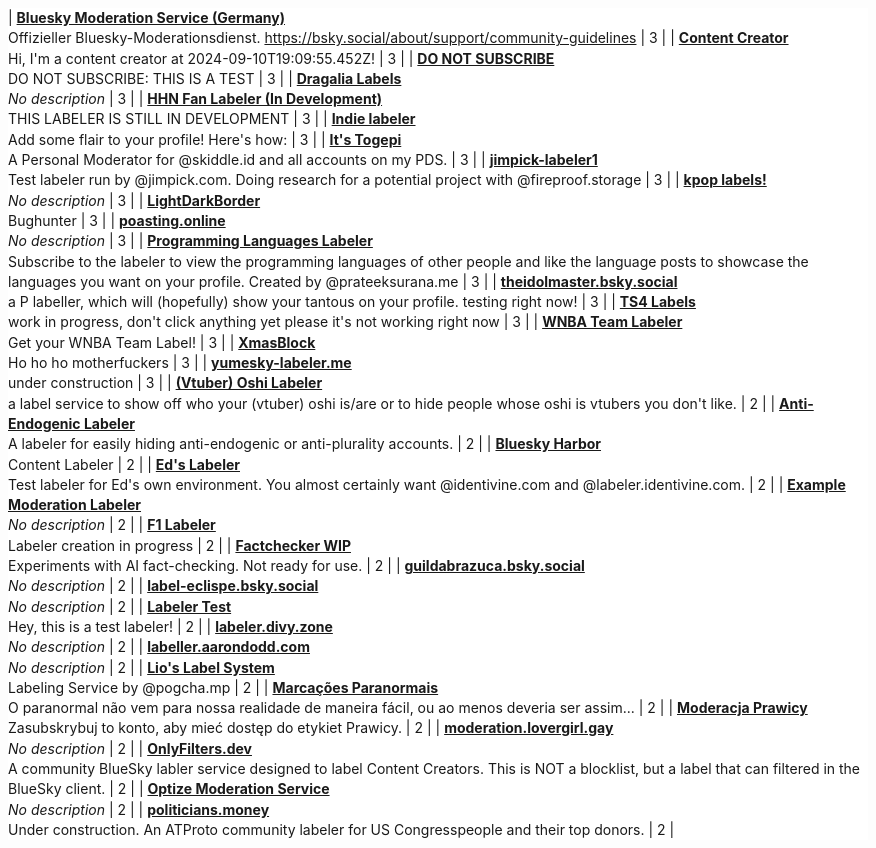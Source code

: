 | <a href=https://bsky.app/profile/did:plc:r55ow3tocux5kafs5dq445fy><b>Bluesky Moderation Service (Germany)</b></a><br>Offizieller Bluesky-Moderationsdienst. https://bsky.social/about/support/community-guidelines | 3 |
| <a href=https://bsky.app/profile/did:plc:sfmhk6dn2gf5ccikj32divqf><b>Content Creator</b></a><br>Hi, I'm a content creator at 2024-09-10T19:09:55.452Z! | 3 |
| <a href=https://bsky.app/profile/did:plc:kj7pljonrrbx4dpzxtqg5rxl><b>DO NOT SUBSCRIBE</b></a><br>DO NOT SUBSCRIBE: THIS IS A TEST | 3 |
| <a href=https://bsky.app/profile/did:plc:snudzbdynavpy75sxm2kdhwo><b>Dragalia Labels</b></a><br><i>No description</i> | 3 |
| <a href=https://bsky.app/profile/did:plc:u2s46qshgazlttfad7b7to5o><b>HHN Fan Labeler (In Development)</b></a><br>THIS LABELER IS STILL IN DEVELOPMENT | 3 |
| <a href=https://bsky.app/profile/did:plc:uhijwott53csgao4abvs7ajf><b>Indie labeler</b></a><br>Add some flair to your profile! Here's how: | 3 |
| <a href=https://bsky.app/profile/did:plc:d4qkzogjiqnn4uekdxh3pzda><b>It's Togepi</b></a><br>A Personal Moderator for @skiddle.id and all accounts on my PDS. | 3 |
| <a href=https://bsky.app/profile/did:plc:ybpucsbaoq5ntkio2wuaoz5l><b>jimpick-labeler1</b></a><br>Test labeler run by @jimpick.com. Doing research for a potential project with @fireproof.storage | 3 |
| <a href=https://bsky.app/profile/did:plc:4r7ezrlmmnoys7wfjo7sbhuy><b>kpop labels!</b></a><br><i>No description</i> | 3 |
| <a href=https://bsky.app/profile/did:plc:np6mye7o2o4o3oe2fkr7py2w><b>LightDarkBorder</b></a><br>Bughunter | 3 |
| <a href=https://bsky.app/profile/did:plc:jquys7tn6t2gw53iufa4uxa2><b>poasting.online</b></a><br><i>No description</i> | 3 |
| <a href=https://bsky.app/profile/did:plc:yvejepssvhj7c4upf5x3kh7s><b>Programming Languages Labeler</b></a><br>Subscribe to the labeler to view the programming languages of other people and like the language posts to showcase the languages you want on your profile. Created by @prateeksurana.me | 3 |
| <a href=https://bsky.app/profile/did:plc:62nebsgpbqfd7dzvaiz6ne2h><b>theidolmaster.bsky.social</b></a><br>a P labeller, which will (hopefully) show your tantous on your profile. testing right now! | 3 |
| <a href=https://bsky.app/profile/did:plc:omsusbuiieo4dveso5pdl3ua><b>TS4 Labels</b></a><br>work in progress, don't click anything yet please it's not working right now | 3 |
| <a href=https://bsky.app/profile/did:plc:5pei2ow2wxbwwtae24ioixzb><b>WNBA Team Labeler</b></a><br>Get your WNBA Team Label! | 3 |
| <a href=https://bsky.app/profile/did:plc:kaxwwanamixuvfylzuwnejqh><b>XmasBlock</b></a><br>Ho ho ho motherfuckers | 3 |
| <a href=https://bsky.app/profile/did:plc:huqmf47s4medleimzmtvful4><b>yumesky-labeler.me</b></a><br>under construction | 3 |
| <a href=https://bsky.app/profile/did:plc:nqgmfo2ic7bax5ce47abgdit><b>(Vtuber) Oshi Labeler</b></a><br>a label service to show off who your (vtuber) oshi is/are or to hide people whose oshi is vtubers you don't like. | 2 |
| <a href=https://bsky.app/profile/did:plc:inhotwbwpm56kkbsl5fh4iwi><b>Anti-Endogenic Labeler</b></a><br>A labeler for easily hiding anti-endogenic or anti-plurality accounts. | 2 |
| <a href=https://bsky.app/profile/did:plc:ttgjhhe2za2fnusmymensjsx><b>Bluesky Harbor</b></a><br>Content Labeler | 2 |
| <a href=https://bsky.app/profile/did:plc:fmfbmwukxfipludnwdbg75kn><b>Ed's Labeler</b></a><br>Test labeler for Ed's own environment. You almost certainly want @identivine.com and @labeler.identivine.com. | 2 |
| <a href=https://bsky.app/profile/did:plc:exlb5xx2t4pgtjqzdm6ntsgh><b>Example Moderation Labeler</b></a><br><i>No description</i> | 2 |
| <a href=https://bsky.app/profile/did:plc:ptp7zb3wjkchbmpxml4cm3vc><b>F1 Labeler</b></a><br>Labeler creation in progress | 2 |
| <a href=https://bsky.app/profile/did:plc:gryrqwb446qbbplfaca4jqxi><b>Factchecker WIP</b></a><br>Experiments with AI fact-checking. Not ready for use. | 2 |
| <a href=https://bsky.app/profile/did:plc:vxd7emodzngyyq5ep3yz56if><b>guildabrazuca.bsky.social</b></a><br><i>No description</i> | 2 |
| <a href=https://bsky.app/profile/did:plc:kxi67ffcxoeodnvyyilzvrxq><b>label-eclispe.bsky.social</b></a><br><i>No description</i> | 2 |
| <a href=https://bsky.app/profile/did:plc:swmumnkmw5osopckigoal7ox><b>Labeler Test</b></a><br>Hey, this is a test labeler! | 2 |
| <a href=https://bsky.app/profile/did:plc:l2s5mv6h2j5gyoacsxdxdfom><b>labeler.divy.zone</b></a><br><i>No description</i> | 2 |
| <a href=https://bsky.app/profile/did:plc:eefxdpqaysucttp5cder3nku><b>labeller.aarondodd.com</b></a><br><i>No description</i> | 2 |
| <a href=https://bsky.app/profile/did:plc:rprd6z2sgvsdokjsbadytyun><b>Lio's Label System</b></a><br>Labeling Service by @pogcha.mp | 2 |
| <a href=https://bsky.app/profile/did:plc:g32y26ik6jdm622iahfmc24h><b>Marcações Paranormais</b></a><br>O paranormal não vem para nossa realidade de maneira fácil, ou ao menos deveria ser assim... | 2 |
| <a href=https://bsky.app/profile/did:plc:a6tjcvu56vjsrjbbislqrfgw><b>Moderacja Prawicy</b></a><br>Zasubskrybuj to konto, aby mieć dostęp do etykiet Prawicy. | 2 |
| <a href=https://bsky.app/profile/did:plc:3pzxzsp33irys3on6m3zjkaa><b>moderation.lovergirl.gay</b></a><br><i>No description</i> | 2 |
| <a href=https://bsky.app/profile/did:plc:wcrkcbo7kopfp4fxihpqbe4n><b>OnlyFilters.dev</b></a><br>A community BlueSky labler service designed to label Content Creators. This is NOT a blocklist, but a label that can filtered in the BlueSky client. | 2 |
| <a href=https://bsky.app/profile/did:plc:ryh4jmxfdxr6itkv7ers2jkz><b>Optize Moderation Service</b></a><br><i>No description</i> | 2 |
| <a href=https://bsky.app/profile/did:plc:6eumqlmq3ue6re55kjmtn6b6><b>politicians.money</b></a><br>Under construction. An ATProto community labeler for US Congresspeople and their top donors. | 2 |